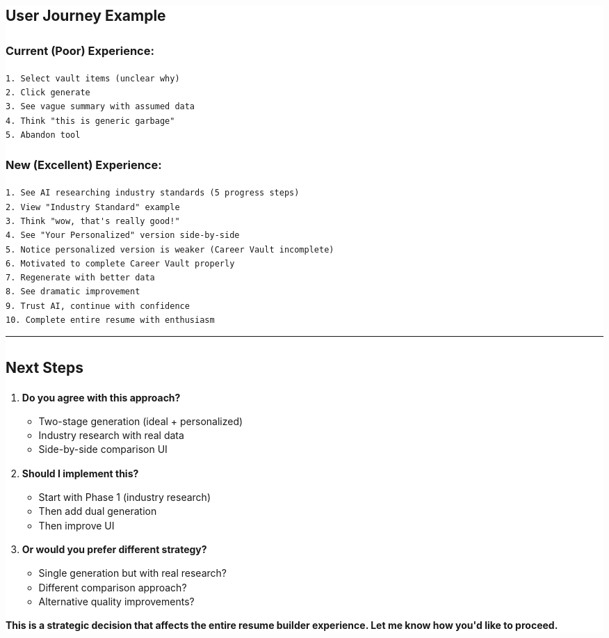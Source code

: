 
## User Journey Example

### Current (Poor) Experience:
```
1. Select vault items (unclear why)
2. Click generate
3. See vague summary with assumed data
4. Think "this is generic garbage"
5. Abandon tool
```

### New (Excellent) Experience:
```
1. See AI researching industry standards (5 progress steps)
2. View "Industry Standard" example
3. Think "wow, that's really good!"
4. See "Your Personalized" version side-by-side
5. Notice personalized version is weaker (Career Vault incomplete)
6. Motivated to complete Career Vault properly
7. Regenerate with better data
8. See dramatic improvement
9. Trust AI, continue with confidence
10. Complete entire resume with enthusiasm
```

---

## Next Steps

1. **Do you agree with this approach?**
   - Two-stage generation (ideal + personalized)
   - Industry research with real data
   - Side-by-side comparison UI

2. **Should I implement this?**
   - Start with Phase 1 (industry research)
   - Then add dual generation
   - Then improve UI

3. **Or would you prefer different strategy?**
   - Single generation but with real research?
   - Different comparison approach?
   - Alternative quality improvements?

**This is a strategic decision that affects the entire resume builder experience. Let me know how you'd like to proceed.**
